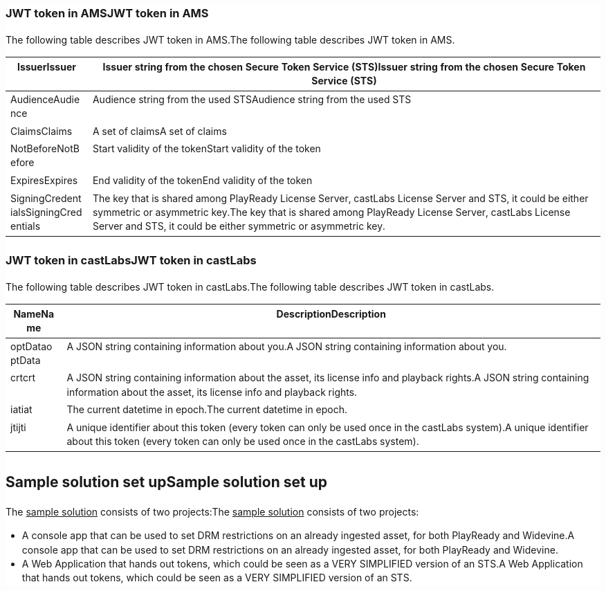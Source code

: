 ### <a name="jwt-token-in-ams"></a><span data-ttu-id="7c1fd-125">JWT token in AMS</span><span class="sxs-lookup"><span data-stu-id="7c1fd-125">JWT token in AMS</span></span>
<span data-ttu-id="7c1fd-126">The following table describes JWT token in AMS.</span><span class="sxs-lookup"><span data-stu-id="7c1fd-126">The following table describes JWT token in AMS.</span></span> 

| <span data-ttu-id="7c1fd-127">Issuer</span><span class="sxs-lookup"><span data-stu-id="7c1fd-127">Issuer</span></span> | <span data-ttu-id="7c1fd-128">Issuer string from the chosen Secure Token Service (STS)</span><span class="sxs-lookup"><span data-stu-id="7c1fd-128">Issuer string from the chosen Secure Token Service (STS)</span></span> |
| --- | --- |
| <span data-ttu-id="7c1fd-129">Audience</span><span class="sxs-lookup"><span data-stu-id="7c1fd-129">Audience</span></span> |<span data-ttu-id="7c1fd-130">Audience string from the used STS</span><span class="sxs-lookup"><span data-stu-id="7c1fd-130">Audience string from the used STS</span></span> |
| <span data-ttu-id="7c1fd-131">Claims</span><span class="sxs-lookup"><span data-stu-id="7c1fd-131">Claims</span></span> |<span data-ttu-id="7c1fd-132">A set of claims</span><span class="sxs-lookup"><span data-stu-id="7c1fd-132">A set of claims</span></span> |
| <span data-ttu-id="7c1fd-133">NotBefore</span><span class="sxs-lookup"><span data-stu-id="7c1fd-133">NotBefore</span></span> |<span data-ttu-id="7c1fd-134">Start validity of the token</span><span class="sxs-lookup"><span data-stu-id="7c1fd-134">Start validity of the token</span></span> |
| <span data-ttu-id="7c1fd-135">Expires</span><span class="sxs-lookup"><span data-stu-id="7c1fd-135">Expires</span></span> |<span data-ttu-id="7c1fd-136">End validity of the token</span><span class="sxs-lookup"><span data-stu-id="7c1fd-136">End validity of the token</span></span> |
| <span data-ttu-id="7c1fd-137">SigningCredentials</span><span class="sxs-lookup"><span data-stu-id="7c1fd-137">SigningCredentials</span></span> |<span data-ttu-id="7c1fd-138">The key that is shared among PlayReady License Server, castLabs License Server and STS, it could be either symmetric or asymmetric key.</span><span class="sxs-lookup"><span data-stu-id="7c1fd-138">The key that is shared among PlayReady License Server, castLabs License Server and STS, it could be either symmetric or asymmetric key.</span></span> |

### <a name="jwt-token-in-castlabs"></a><span data-ttu-id="7c1fd-139">JWT token in castLabs</span><span class="sxs-lookup"><span data-stu-id="7c1fd-139">JWT token in castLabs</span></span>
<span data-ttu-id="7c1fd-140">The following table describes JWT token in castLabs.</span><span class="sxs-lookup"><span data-stu-id="7c1fd-140">The following table describes JWT token in castLabs.</span></span> 

| <span data-ttu-id="7c1fd-141">Name</span><span class="sxs-lookup"><span data-stu-id="7c1fd-141">Name</span></span> | <span data-ttu-id="7c1fd-142">Description</span><span class="sxs-lookup"><span data-stu-id="7c1fd-142">Description</span></span> |
| --- | --- |
| <span data-ttu-id="7c1fd-143">optData</span><span class="sxs-lookup"><span data-stu-id="7c1fd-143">optData</span></span> |<span data-ttu-id="7c1fd-144">A JSON string containing information about you.</span><span class="sxs-lookup"><span data-stu-id="7c1fd-144">A JSON string containing information about you.</span></span> |
| <span data-ttu-id="7c1fd-145">crt</span><span class="sxs-lookup"><span data-stu-id="7c1fd-145">crt</span></span> |<span data-ttu-id="7c1fd-146">A JSON string containing information about the asset, its license info and playback rights.</span><span class="sxs-lookup"><span data-stu-id="7c1fd-146">A JSON string containing information about the asset, its license info and playback rights.</span></span> |
| <span data-ttu-id="7c1fd-147">iat</span><span class="sxs-lookup"><span data-stu-id="7c1fd-147">iat</span></span> |<span data-ttu-id="7c1fd-148">The current datetime in epoch.</span><span class="sxs-lookup"><span data-stu-id="7c1fd-148">The current datetime in epoch.</span></span> |
| <span data-ttu-id="7c1fd-149">jti</span><span class="sxs-lookup"><span data-stu-id="7c1fd-149">jti</span></span> |<span data-ttu-id="7c1fd-150">A unique identifier about this token (every token can only be used once in the castLabs system).</span><span class="sxs-lookup"><span data-stu-id="7c1fd-150">A unique identifier about this token (every token can only be used once in the castLabs system).</span></span> |

## <a name="sample-solution-set-up"></a><span data-ttu-id="7c1fd-151">Sample solution set up</span><span class="sxs-lookup"><span data-stu-id="7c1fd-151">Sample solution set up</span></span>
<span data-ttu-id="7c1fd-152">The [sample solution](https://github.com/AzureMediaServicesSamples/CastlabsIntegration) consists of two projects:</span><span class="sxs-lookup"><span data-stu-id="7c1fd-152">The [sample solution](https://github.com/AzureMediaServicesSamples/CastlabsIntegration) consists of two projects:</span></span>

* <span data-ttu-id="7c1fd-153">A console app that can be used to set DRM restrictions on an already ingested asset, for both PlayReady and Widevine.</span><span class="sxs-lookup"><span data-stu-id="7c1fd-153">A console app that can be used to set DRM restrictions on an already ingested asset, for both PlayReady and Widevine.</span></span>
* <span data-ttu-id="7c1fd-154">A Web Application that hands out tokens, which could be seen as a VERY SIMPLIFIED version of an STS.</span><span class="sxs-lookup"><span data-stu-id="7c1fd-154">A Web Application that hands out tokens, which could be seen as a VERY SIMPLIFIED version of an STS.</span></span>
